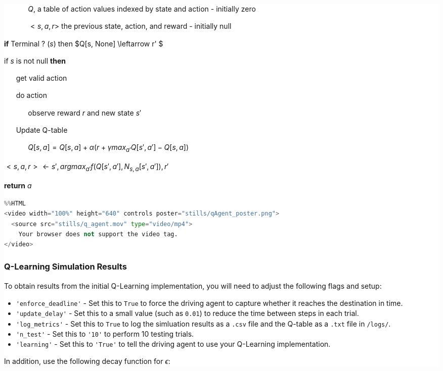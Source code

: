    &nbsp;&nbsp;&nbsp;&nbsp;&nbsp;&nbsp;&nbsp;&nbsp;&nbsp;&nbsp;&nbsp;&nbsp;$Q$, a table of action values indexed by state and action - initially zero
       
       
   &nbsp;&nbsp;&nbsp;&nbsp;&nbsp;&nbsp;&nbsp;&nbsp;&nbsp;&nbsp;&nbsp;&nbsp;$<s, a, r>$ the previous state, action, and reward - initially null
       



**if** Terminal ? $(s)$ then $Q[s, None] \leftarrow r' $

if $s$ is not null **then**

   &nbsp;&nbsp;&nbsp;&nbsp;&nbsp;&nbsp;get valid action
   
   &nbsp;&nbsp;&nbsp;&nbsp;&nbsp;&nbsp;do action
   
   &nbsp;&nbsp;&nbsp;&nbsp;&nbsp;&nbsp;&nbsp;&nbsp;&nbsp;&nbsp;&nbsp;&nbsp;observe reward $r$ and new state $s'$
       
   &nbsp;&nbsp;&nbsp;&nbsp;&nbsp;&nbsp;Update Q-table
     
   &nbsp;&nbsp;&nbsp;&nbsp;&nbsp;&nbsp;&nbsp;&nbsp;&nbsp;&nbsp;&nbsp;&nbsp;$Q[s,a] = Q[s,a] + \alpha(r + \gamma max_{a'}Q[s',a']-Q[s,a])$


$<s, a, r> \leftarrow s', argmax_{a'} f(Q[s', a'], N_{s,a}[s',a']), r'$

**return** $a$


```python
%%HTML
<video width="100%" height="640" controls poster="stills/qAgent_poster.png">
  <source src="stills/q_agent.mov" type="video/mp4">
    Your browser does not support the video tag.
</video>
```


<video width="100%" height="640" controls poster="stills/qAgent_poster.png">
  <source src="stills/q_agent.mov" type="video/mp4">
    Your browser does not support the video tag.
</video>


### Q-Learning Simulation Results
To obtain results from the initial Q-Learning implementation, you will need to adjust the following flags and setup:
- `'enforce_deadline'` - Set this to `True` to force the driving agent to capture whether it reaches the destination in time.
- `'update_delay'` - Set this to a small value (such as `0.01`) to reduce the time between steps in each trial.
- `'log_metrics'` - Set this to `True` to log the simluation results as a `.csv` file and the Q-table as a `.txt` file in `/logs/`.
- `'n_test'` - Set this to `'10'` to perform 10 testing trials.
- `'learning'` - Set this to `'True'` to tell the driving agent to use your Q-Learning implementation.

In addition, use the following decay function for $\epsilon$:
